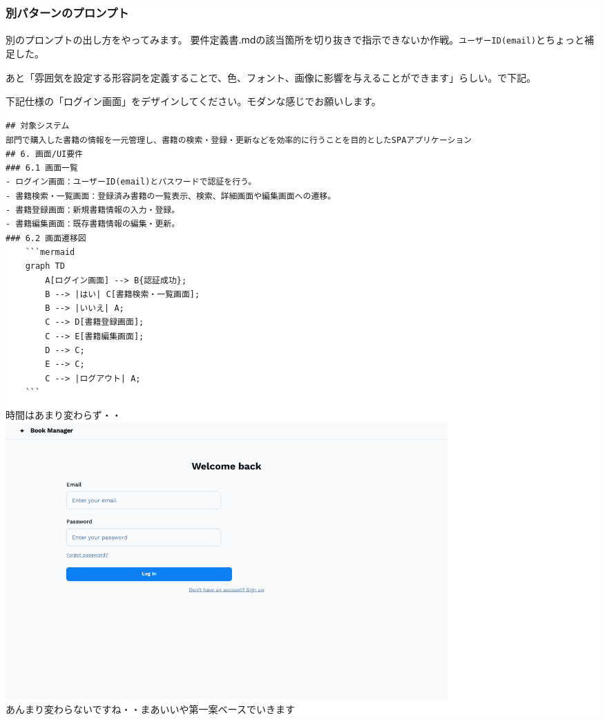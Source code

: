 ### 別パターンのプロンプト

別のプロンプトの出し方をやってみます。
要件定義書.mdの該当箇所を切り抜きで指示できないか作戦。`ユーザーID(email)`とちょっと補足した。

あと「雰囲気を設定する形容詞を定義することで、色、フォント、画像に影響を与えることができます」らしい。で下記。

下記仕様の「ログイン画面」をデザインしてください。モダンな感じでお願いします。
```
## 対象システム
部門で購入した書籍の情報を一元管理し、書籍の検索・登録・更新などを効率的に行うことを目的としたSPAアプリケーション
## 6. 画面/UI要件
### 6.1 画面一覧
- ログイン画面：ユーザーID(email)とパスワードで認証を行う。
- 書籍検索・一覧画面：登録済み書籍の一覧表示、検索、詳細画面や編集画面への遷移。
- 書籍登録画面：新規書籍情報の入力・登録。
- 書籍編集画面：既存書籍情報の編集・更新。
### 6.2 画面遷移図
    ```mermaid
    graph TD
        A[ログイン画面] --> B{認証成功};
        B --> |はい| C[書籍検索・一覧画面];
        B --> |いいえ| A;
        C --> D[書籍登録画面];
        C --> E[書籍編集画面];
        D --> C;
        E --> C;
        C --> |ログアウト| A;
    ```
```

時間はあまり変わらず・・
<br><img src="md-images/20250530113855.png" width="640" height="400" alt="Stitch UI ログイン画面 第二案" /><br>
あんまり変わらないですね・・まあいいや第一案ベースでいきます
